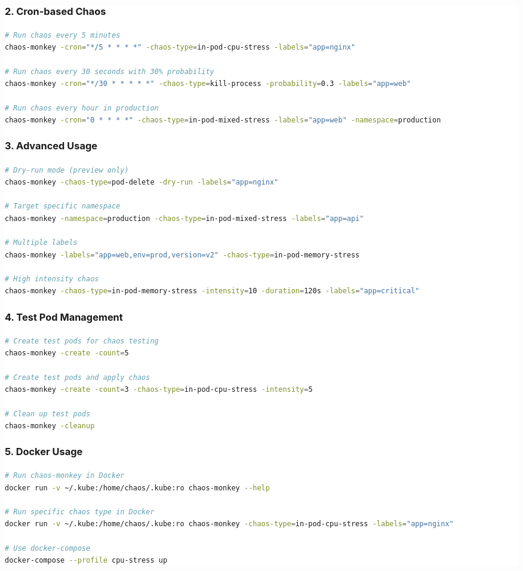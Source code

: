 ### **2. Cron-based Chaos**

```bash
# Run chaos every 5 minutes
chaos-monkey -cron="*/5 * * * *" -chaos-type=in-pod-cpu-stress -labels="app=nginx"

# Run chaos every 30 seconds with 30% probability
chaos-monkey -cron="*/30 * * * * *" -chaos-type=kill-process -probability=0.3 -labels="app=web"

# Run chaos every hour in production
chaos-monkey -cron="0 * * * *" -chaos-type=in-pod-mixed-stress -labels="app=web" -namespace=production
```

### **3. Advanced Usage**

```bash
# Dry-run mode (preview only)
chaos-monkey -chaos-type=pod-delete -dry-run -labels="app=nginx"

# Target specific namespace
chaos-monkey -namespace=production -chaos-type=in-pod-mixed-stress -labels="app=api"

# Multiple labels
chaos-monkey -labels="app=web,env=prod,version=v2" -chaos-type=in-pod-memory-stress

# High intensity chaos
chaos-monkey -chaos-type=in-pod-memory-stress -intensity=10 -duration=120s -labels="app=critical"
```

### **4. Test Pod Management**

```bash
# Create test pods for chaos testing
chaos-monkey -create -count=5

# Create test pods and apply chaos
chaos-monkey -create -count=3 -chaos-type=in-pod-cpu-stress -intensity=5

# Clean up test pods
chaos-monkey -cleanup
```

### **5. Docker Usage**

```bash
# Run chaos-monkey in Docker
docker run -v ~/.kube:/home/chaos/.kube:ro chaos-monkey --help

# Run specific chaos type in Docker
docker run -v ~/.kube:/home/chaos/.kube:ro chaos-monkey -chaos-type=in-pod-cpu-stress -labels="app=nginx"

# Use docker-compose
docker-compose --profile cpu-stress up
```

